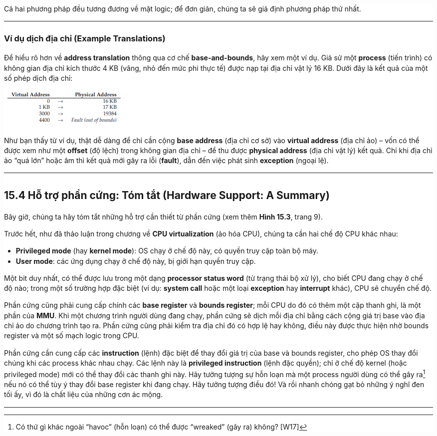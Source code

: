 Cả hai phương pháp đều tương đương về mặt logic; để đơn giản, chúng ta sẽ giả định phương pháp thứ nhất.

---

### Ví dụ dịch địa chỉ (Example Translations)

Để hiểu rõ hơn về **address translation** thông qua cơ chế **base-and-bounds**, hãy xem một ví dụ. Giả sử một **process** (tiến trình) có không gian địa chỉ kích thước 4 KB (vâng, nhỏ đến mức phi thực tế) được nạp tại địa chỉ vật lý 16 KB. Dưới đây là kết quả của một số phép dịch địa chỉ:

![](img/fig15_2_1.PNG)

Như bạn thấy từ ví dụ, thật dễ dàng để chỉ cần cộng **base address** (địa chỉ cơ sở) vào **virtual address** (địa chỉ ảo) – vốn có thể được xem như một **offset** (độ lệch) trong không gian địa chỉ – để thu được **physical address** (địa chỉ vật lý) kết quả. Chỉ khi địa chỉ ảo “quá lớn” hoặc âm thì kết quả mới gây ra lỗi (**fault**), dẫn đến việc phát sinh **exception** (ngoại lệ).

---

## 15.4 Hỗ trợ phần cứng: Tóm tắt (Hardware Support: A Summary)

Bây giờ, chúng ta hãy tóm tắt những hỗ trợ cần thiết từ phần cứng (xem thêm **Hình 15.3**, trang 9).  

Trước hết, như đã thảo luận trong chương về **CPU virtualization** (ảo hóa CPU), chúng ta cần hai chế độ CPU khác nhau:  
- **Privileged mode** (hay **kernel mode**): OS chạy ở chế độ này, có quyền truy cập toàn bộ máy.  
- **User mode**: các ứng dụng chạy ở chế độ này, bị giới hạn quyền truy cập.  

Một bit duy nhất, có thể được lưu trong một dạng **processor status word** (từ trạng thái bộ xử lý), cho biết CPU đang chạy ở chế độ nào; trong một số trường hợp đặc biệt (ví dụ: **system call** hoặc một loại **exception** hay **interrupt** khác), CPU sẽ chuyển chế độ.

Phần cứng cũng phải cung cấp chính các **base register** và **bounds register**; mỗi CPU do đó có thêm một cặp thanh ghi, là một phần của **MMU**. Khi một chương trình người dùng đang chạy, phần cứng sẽ dịch mỗi địa chỉ bằng cách cộng giá trị base vào địa chỉ ảo do chương trình tạo ra. Phần cứng cũng phải kiểm tra địa chỉ đó có hợp lệ hay không, điều này được thực hiện nhờ bounds register và một số mạch logic trong CPU.

Phần cứng cần cung cấp các **instruction** (lệnh) đặc biệt để thay đổi giá trị của base và bounds register, cho phép OS thay đổi chúng khi các process khác nhau chạy. Các lệnh này là **privileged instruction** (lệnh đặc quyền); chỉ ở chế độ kernel (hoặc privileged mode) mới có thể thay đổi các thanh ghi này. Hãy tưởng tượng sự hỗn loạn mà một process người dùng có thể gây ra[^1] nếu nó có thể tùy ý thay đổi base register khi đang chạy. Hãy tưởng tượng điều đó! Và rồi nhanh chóng gạt bỏ những ý nghĩ đen tối ấy, vì đó là chất liệu của những cơn ác mộng.

[^1]: Có thứ gì khác ngoài “havoc” (hỗn loạn) có thể được “wreaked” (gây ra) không? [W17]

---
